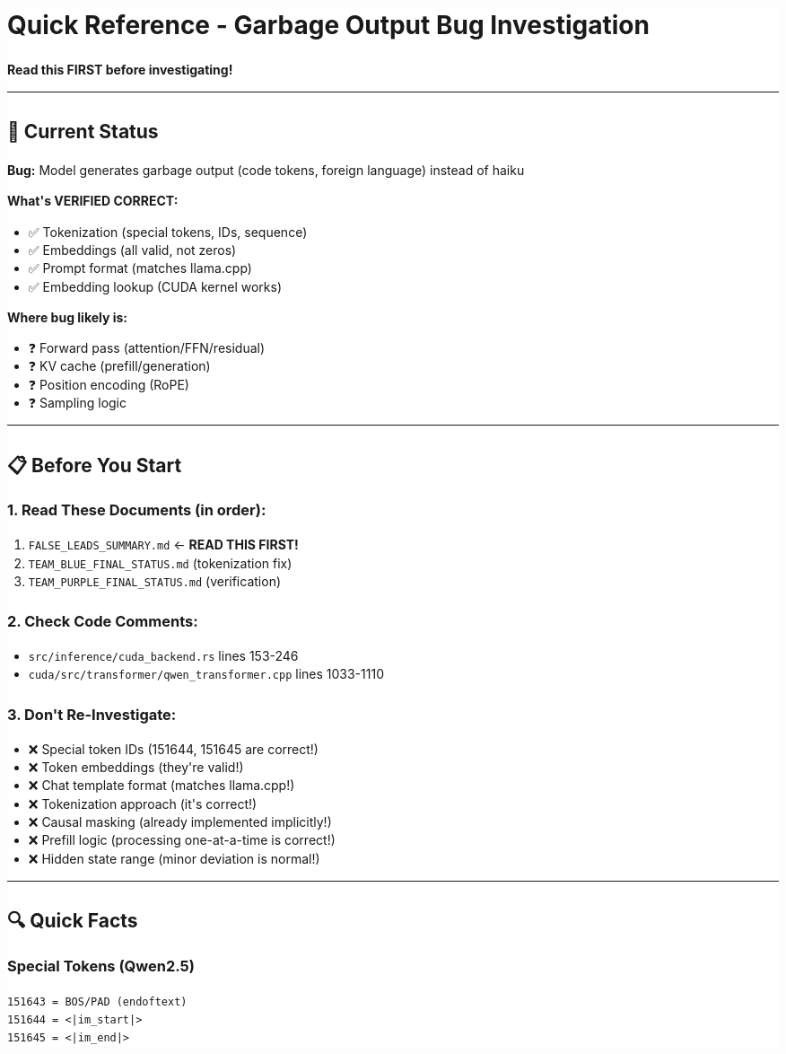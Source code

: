 # Quick Reference - Garbage Output Bug Investigation

**Read this FIRST before investigating!**

---

## 🚨 Current Status

**Bug:** Model generates garbage output (code tokens, foreign language) instead of haiku

**What's VERIFIED CORRECT:**
- ✅ Tokenization (special tokens, IDs, sequence)
- ✅ Embeddings (all valid, not zeros)
- ✅ Prompt format (matches llama.cpp)
- ✅ Embedding lookup (CUDA kernel works)

**Where bug likely is:**
- ❓ Forward pass (attention/FFN/residual)
- ❓ KV cache (prefill/generation)
- ❓ Position encoding (RoPE)
- ❓ Sampling logic

---

## 📋 Before You Start

### 1. Read These Documents (in order):
1. `FALSE_LEADS_SUMMARY.md` ← **READ THIS FIRST!**
2. `TEAM_BLUE_FINAL_STATUS.md` (tokenization fix)
3. `TEAM_PURPLE_FINAL_STATUS.md` (verification)

### 2. Check Code Comments:
- `src/inference/cuda_backend.rs` lines 153-246
- `cuda/src/transformer/qwen_transformer.cpp` lines 1033-1110

### 3. Don't Re-Investigate:
- ❌ Special token IDs (151644, 151645 are correct!)
- ❌ Token embeddings (they're valid!)
- ❌ Chat template format (matches llama.cpp!)
- ❌ Tokenization approach (it's correct!)
- ❌ Causal masking (already implemented implicitly!)
- ❌ Prefill logic (processing one-at-a-time is correct!)
- ❌ Hidden state range (minor deviation is normal!)

---

## 🔍 Quick Facts

### Special Tokens (Qwen2.5)
```
151643 = BOS/PAD (endoftext)
151644 = <|im_start|>
151645 = <|im_end|>
```
